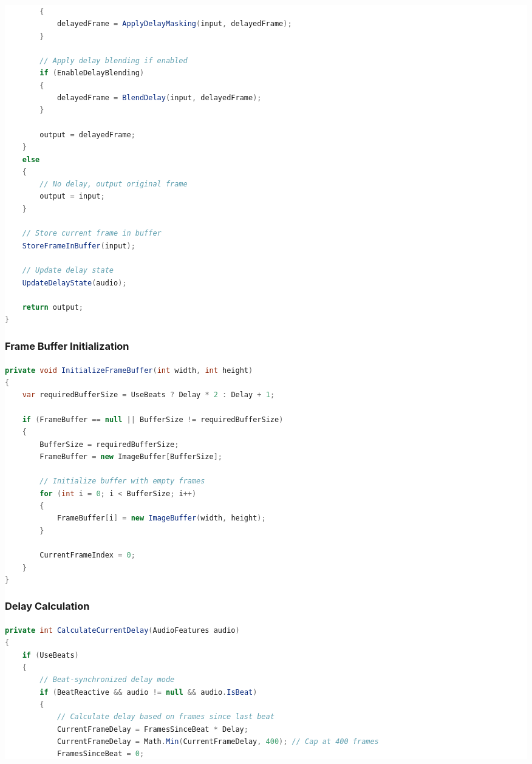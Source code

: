 ```csharp
        {
            delayedFrame = ApplyDelayMasking(input, delayedFrame);
        }
        
        // Apply delay blending if enabled
        if (EnableDelayBlending)
        {
            delayedFrame = BlendDelay(input, delayedFrame);
        }
        
        output = delayedFrame;
    }
    else
    {
        // No delay, output original frame
        output = input;
    }
    
    // Store current frame in buffer
    StoreFrameInBuffer(input);
    
    // Update delay state
    UpdateDelayState(audio);
    
    return output;
}
```

### Frame Buffer Initialization
```csharp
private void InitializeFrameBuffer(int width, int height)
{
    var requiredBufferSize = UseBeats ? Delay * 2 : Delay + 1;
    
    if (FrameBuffer == null || BufferSize != requiredBufferSize)
    {
        BufferSize = requiredBufferSize;
        FrameBuffer = new ImageBuffer[BufferSize];
        
        // Initialize buffer with empty frames
        for (int i = 0; i < BufferSize; i++)
        {
            FrameBuffer[i] = new ImageBuffer(width, height);
        }
        
        CurrentFrameIndex = 0;
    }
}
```

### Delay Calculation
```csharp
private int CalculateCurrentDelay(AudioFeatures audio)
{
    if (UseBeats)
    {
        // Beat-synchronized delay mode
        if (BeatReactive && audio != null && audio.IsBeat)
        {
            // Calculate delay based on frames since last beat
            CurrentFrameDelay = FramesSinceBeat * Delay;
            CurrentFrameDelay = Math.Min(CurrentFrameDelay, 400); // Cap at 400 frames
            FramesSinceBeat = 0;
```